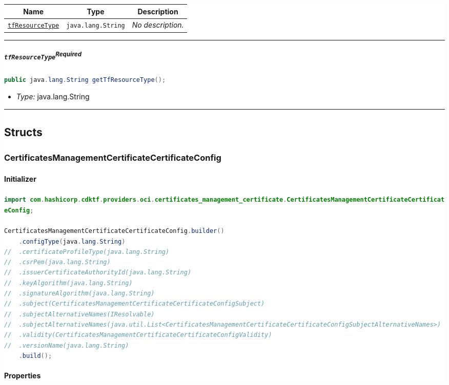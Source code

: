 | **Name** | **Type** | **Description** |
| --- | --- | --- |
| <code><a href="#rhizo-co-terraform-provider-oci.certificatesManagementCertificate.CertificatesManagementCertificate.property.tfResourceType">tfResourceType</a></code> | <code>java.lang.String</code> | *No description.* |

---

##### `tfResourceType`<sup>Required</sup> <a name="tfResourceType" id="rhizo-co-terraform-provider-oci.certificatesManagementCertificate.CertificatesManagementCertificate.property.tfResourceType"></a>

```java
public java.lang.String getTfResourceType();
```

- *Type:* java.lang.String

---

## Structs <a name="Structs" id="Structs"></a>

### CertificatesManagementCertificateCertificateConfig <a name="CertificatesManagementCertificateCertificateConfig" id="rhizo-co-terraform-provider-oci.certificatesManagementCertificate.CertificatesManagementCertificateCertificateConfig"></a>

#### Initializer <a name="Initializer" id="rhizo-co-terraform-provider-oci.certificatesManagementCertificate.CertificatesManagementCertificateCertificateConfig.Initializer"></a>

```java
import com.hashicorp.cdktf.providers.oci.certificates_management_certificate.CertificatesManagementCertificateCertificateConfig;

CertificatesManagementCertificateCertificateConfig.builder()
    .configType(java.lang.String)
//  .certificateProfileType(java.lang.String)
//  .csrPem(java.lang.String)
//  .issuerCertificateAuthorityId(java.lang.String)
//  .keyAlgorithm(java.lang.String)
//  .signatureAlgorithm(java.lang.String)
//  .subject(CertificatesManagementCertificateCertificateConfigSubject)
//  .subjectAlternativeNames(IResolvable)
//  .subjectAlternativeNames(java.util.List<CertificatesManagementCertificateCertificateConfigSubjectAlternativeNames>)
//  .validity(CertificatesManagementCertificateCertificateConfigValidity)
//  .versionName(java.lang.String)
    .build();
```

#### Properties <a name="Properties" id="Properties"></a>
